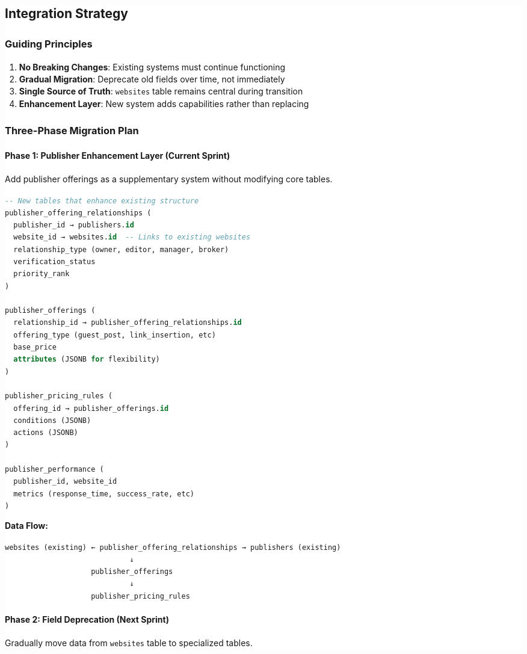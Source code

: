 ## Integration Strategy

### Guiding Principles
1. **No Breaking Changes**: Existing systems must continue functioning
2. **Gradual Migration**: Deprecate old fields over time, not immediately
3. **Single Source of Truth**: `websites` table remains central during transition
4. **Enhancement Layer**: New system adds capabilities rather than replacing

### Three-Phase Migration Plan

#### Phase 1: Publisher Enhancement Layer (Current Sprint)
Add publisher offerings as a supplementary system without modifying core tables.

```sql
-- New tables that enhance existing structure
publisher_offering_relationships (
  publisher_id → publishers.id
  website_id → websites.id  -- Links to existing websites
  relationship_type (owner, editor, manager, broker)
  verification_status
  priority_rank
)

publisher_offerings (
  relationship_id → publisher_offering_relationships.id
  offering_type (guest_post, link_insertion, etc)
  base_price
  attributes (JSONB for flexibility)
)

publisher_pricing_rules (
  offering_id → publisher_offerings.id
  conditions (JSONB)
  actions (JSONB)
)

publisher_performance (
  publisher_id, website_id
  metrics (response_time, success_rate, etc)
)
```

**Data Flow:**
```
websites (existing) ← publisher_offering_relationships → publishers (existing)
                             ↓
                    publisher_offerings
                             ↓
                    publisher_pricing_rules
```

#### Phase 2: Field Deprecation (Next Sprint)
Gradually move data from `websites` table to specialized tables.
